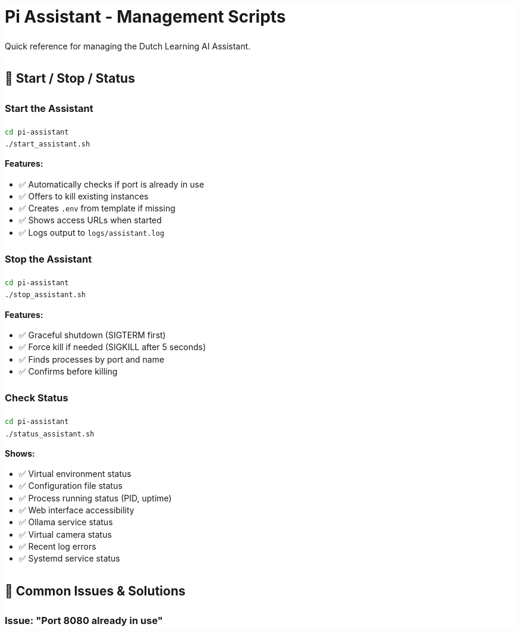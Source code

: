 # Pi Assistant - Management Scripts

Quick reference for managing the Dutch Learning AI Assistant.

## 🚀 Start / Stop / Status

### Start the Assistant
```bash
cd pi-assistant
./start_assistant.sh
```

**Features:**
- ✅ Automatically checks if port is already in use
- ✅ Offers to kill existing instances
- ✅ Creates `.env` from template if missing
- ✅ Shows access URLs when started
- ✅ Logs output to `logs/assistant.log`

### Stop the Assistant
```bash
cd pi-assistant
./stop_assistant.sh
```

**Features:**
- ✅ Graceful shutdown (SIGTERM first)
- ✅ Force kill if needed (SIGKILL after 5 seconds)
- ✅ Finds processes by port and name
- ✅ Confirms before killing

### Check Status
```bash
cd pi-assistant
./status_assistant.sh
```

**Shows:**
- ✅ Virtual environment status
- ✅ Configuration file status
- ✅ Process running status (PID, uptime)
- ✅ Web interface accessibility
- ✅ Ollama service status
- ✅ Virtual camera status
- ✅ Recent log errors
- ✅ Systemd service status

## 🔧 Common Issues & Solutions

### Issue: "Port 8080 already in use"
